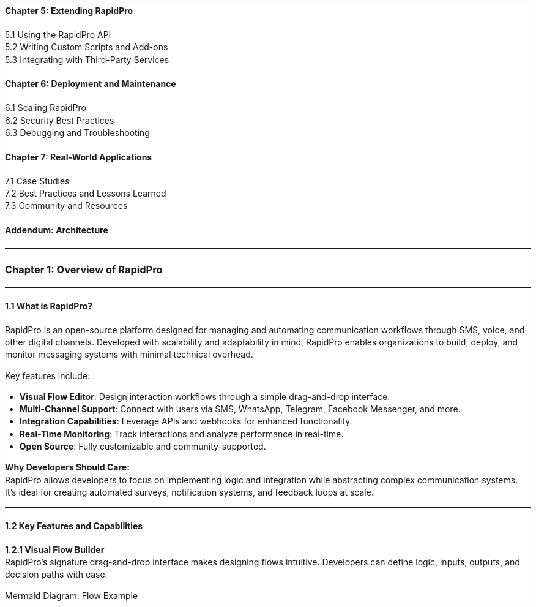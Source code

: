 #### Chapter 5: Extending RapidPro

5.1 Using the RapidPro API  
5.2 Writing Custom Scripts and Add-ons  
5.3 Integrating with Third-Party Services

#### Chapter 6: Deployment and Maintenance

6.1 Scaling RapidPro  
6.2 Security Best Practices  
6.3 Debugging and Troubleshooting

#### Chapter 7: Real-World Applications

7.1 Case Studies  
7.2 Best Practices and Lessons Learned  
7.3 Community and Resources

#### Addendum: Architecture

* * *

### Chapter 1: Overview of RapidPro

* * *

#### **1.1 What is RapidPro?**

RapidPro is an open-source platform designed for managing and automating communication workflows through SMS, voice, and other digital channels. Developed with scalability and adaptability in mind, RapidPro enables organizations to build, deploy, and monitor messaging systems with minimal technical overhead.

Key features include:

* **Visual Flow Editor**: Design interaction workflows through a simple drag-and-drop interface.
* **Multi-Channel Support**: Connect with users via SMS, WhatsApp, Telegram, Facebook Messenger, and more.
* **Integration Capabilities**: Leverage APIs and webhooks for enhanced functionality.
* **Real-Time Monitoring**: Track interactions and analyze performance in real-time.
* **Open Source**: Fully customizable and community-supported.

**Why Developers Should Care:**  
RapidPro allows developers to focus on implementing logic and integration while abstracting complex communication systems. It’s ideal for creating automated surveys, notification systems, and feedback loops at scale.

* * *

#### **1.2 Key Features and Capabilities**

**1.2.1 Visual Flow Builder**  
RapidPro’s signature drag-and-drop interface makes designing flows intuitive. Developers can define logic, inputs, outputs, and decision paths with ease.

Mermaid Diagram: Flow Example
